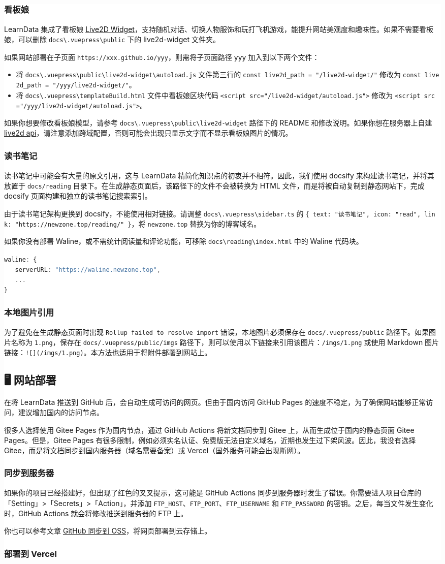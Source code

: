 ### 看板娘

LearnData 集成了看板娘 [Live2D Widget](https://github.com/stevenjoezhang/live2d-widget)，支持随机对话、切换人物服饰和玩打飞机游戏，能提升网站美观度和趣味性。如果不需要看板娘，可以删除 `docs\.vuepress\public` 下的 live2d-widget 文件夹。

如果网站部署在子页面 `https://xxx.github.io/yyy`，则需将子页面路径 yyy 加入到以下两个文件：

- 将 `docs\.vuepress\public\live2d-widget\autoload.js` 文件第三行的 `const live2d_path = "/live2d-widget/"` 修改为 `const live2d_path = "/yyy/live2d-widget/"`。
- 将 `docs\.vuepress\templateBuild.html` 文件中看板娘区块代码 `<script src="/live2d-widget/autoload.js">` 修改为 `<script src="/yyy/live2d-widget/autoload.js">`。

如果你想要修改看板娘模型，请参考 `docs\.vuepress\public\live2d-widget` 路径下的 README 和修改说明。如果你想在服务器上自建 [live2d api](https://github.com/fghrsh/live2d_api)，请注意添加跨域配置，否则可能会出现只显示文字而不显示看板娘图片的情况。

### 读书笔记

读书笔记中可能会有大量的原文引用，这与 LearnData 精简化知识点的初衷并不相符。因此，我们使用 docsify 来构建读书笔记，并将其放置于 `docs/reading` 目录下。在生成静态页面后，该路径下的文件不会被转换为 HTML 文件，而是将被自动复制到静态网站下，完成 docsify 页面构建和独立的读书笔记搜索索引。

由于读书笔记架构更换到 docsify，不能使用相对链接。请调整 `docs\.vuepress\sidebar.ts` 的 `{ text: "读书笔记", icon: "read", link: "https://newzone.top/reading/" }`，将 `newzone.top` 替换为你的博客域名。

如果你没有部署 Waline，或不需统计阅读量和评论功能，可移除 `docs\reading\index.html` 中的 Waline 代码块。

```typescript
waline: {
   serverURL: "https://waline.newzone.top",
   ...
}
```

### 本地图片引用

为了避免在生成静态页面时出现 `Rollup failed to resolve import` 错误，本地图片必须保存在 `docs/.vuepress/public` 路径下。如果图片名称为 `1.png`，保存在 `docs/.vuepress/public/imgs` 路径下，则可以使用以下链接来引用该图片：`/imgs/1.png` 或使用 Markdown 图片链接：`![](/imgs/1.png)`。本方法也适用于将附件部署到网站上。

## 🖥️ 网站部署

在将 LearnData 推送到 GitHub 后，会自动生成可访问的网页。但由于国内访问 GitHub Pages 的速度不稳定，为了确保网站能够正常访问，建议增加国内的访问节点。

很多人选择使用 Gitee Pages 作为国内节点，通过 GitHub Actions 将新文档同步到 Gitee 上，从而生成位于国内的静态页面 Gitee Pages。但是，Gitee Pages 有很多限制，例如必须实名认证、免费版无法自定义域名，近期也发生过下架风波。因此，我没有选择 Gitee，而是将文档同步到国内服务器（域名需要备案）或 Vercel（国外服务可能会出现断网）。

### 同步到服务器

如果你的项目已经搭建好，但出现了红色的叉叉提示，这可能是 GitHub Actions 同步到服务器时发生了错误。你需要进入项目仓库的「Setting」>「Secrets」>「Action」，并添加 `FTP_HOST`、`FTP_PORT`、`FTP_USERNAME` 和 `FTP_PASSWORD` 的密钥。之后，每当文件发生变化时，GitHub Actions 就会将修改推送到服务器的 FTP 上。

你也可以参考文章 [GitHub 同步到 OSS](https://newzone.top/deploy/Static.html#同步到-oss)，将网页部署到云存储上。

### 部署到 Vercel
